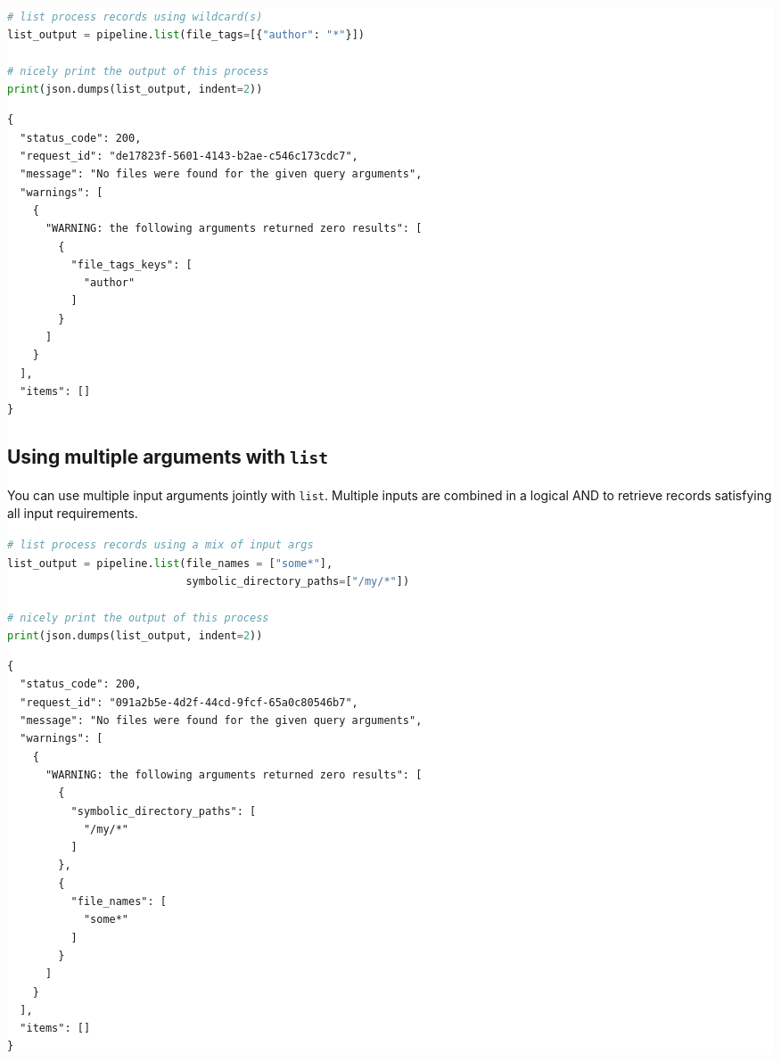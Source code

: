 

```python
# list process records using wildcard(s)
list_output = pipeline.list(file_tags=[{"author": "*"}])

# nicely print the output of this process
print(json.dumps(list_output, indent=2))
```

    {
      "status_code": 200,
      "request_id": "de17823f-5601-4143-b2ae-c546c173cdc7",
      "message": "No files were found for the given query arguments",
      "warnings": [
        {
          "WARNING: the following arguments returned zero results": [
            {
              "file_tags_keys": [
                "author"
              ]
            }
          ]
        }
      ],
      "items": []
    }


## Using multiple arguments with `list`

You can use multiple input arguments jointly with `list`.  Multiple inputs are combined in a logical AND to retrieve records satisfying all input requirements.


```python
# list process records using a mix of input args
list_output = pipeline.list(file_names = ["some*"],
                            symbolic_directory_paths=["/my/*"])

# nicely print the output of this process
print(json.dumps(list_output, indent=2))
```

    {
      "status_code": 200,
      "request_id": "091a2b5e-4d2f-44cd-9fcf-65a0c80546b7",
      "message": "No files were found for the given query arguments",
      "warnings": [
        {
          "WARNING: the following arguments returned zero results": [
            {
              "symbolic_directory_paths": [
                "/my/*"
              ]
            },
            {
              "file_names": [
                "some*"
              ]
            }
          ]
        }
      ],
      "items": []
    }

